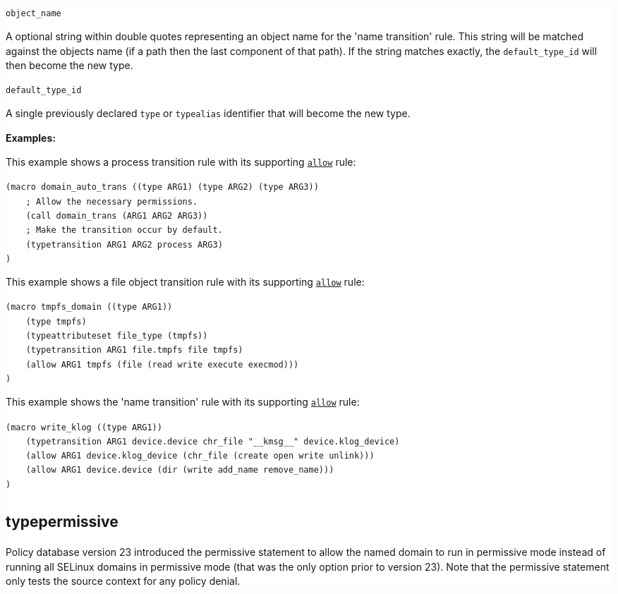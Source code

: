 <tr class="odd">
<td align="left"><p><code>object_name</code></p></td>
<td align="left"><p>A optional string within double quotes representing an object name for the 'name transition' rule. This string will be matched against the objects name (if a path then the last component of that path). If the string matches exactly, the <code>default_type_id</code> will then become the new type.</p></td>
</tr>
<tr class="even">
<td align="left"><p><code>default_type_id</code></p></td>
<td align="left"><p>A single previously declared <code>type</code> or <code>typealias</code> identifier that will become the new type.</p></td>
</tr>
</tbody>
</table>

**Examples:**

This example shows a process transition rule with its supporting [`allow`](cil_access_vector_rules.md#allow) rule:

    (macro domain_auto_trans ((type ARG1) (type ARG2) (type ARG3))
        ; Allow the necessary permissions.
        (call domain_trans (ARG1 ARG2 ARG3))
        ; Make the transition occur by default.
        (typetransition ARG1 ARG2 process ARG3)
    )
             

This example shows a file object transition rule with its supporting [`allow`](cil_access_vector_rules.md#allow) rule:

    (macro tmpfs_domain ((type ARG1))
        (type tmpfs)
        (typeattributeset file_type (tmpfs))
        (typetransition ARG1 file.tmpfs file tmpfs)
        (allow ARG1 tmpfs (file (read write execute execmod)))
    )
             

This example shows the 'name transition' rule with its supporting [`allow`](cil_access_vector_rules.md#allow) rule:

    (macro write_klog ((type ARG1))
        (typetransition ARG1 device.device chr_file "__kmsg__" device.klog_device)
        (allow ARG1 device.klog_device (chr_file (create open write unlink)))
        (allow ARG1 device.device (dir (write add_name remove_name)))
    )
             

typepermissive
--------------

Policy database version 23 introduced the permissive statement to allow the named domain to run in permissive mode instead of running all SELinux domains in permissive mode (that was the only option prior to version 23). Note that the permissive statement only tests the source context for any policy denial.
